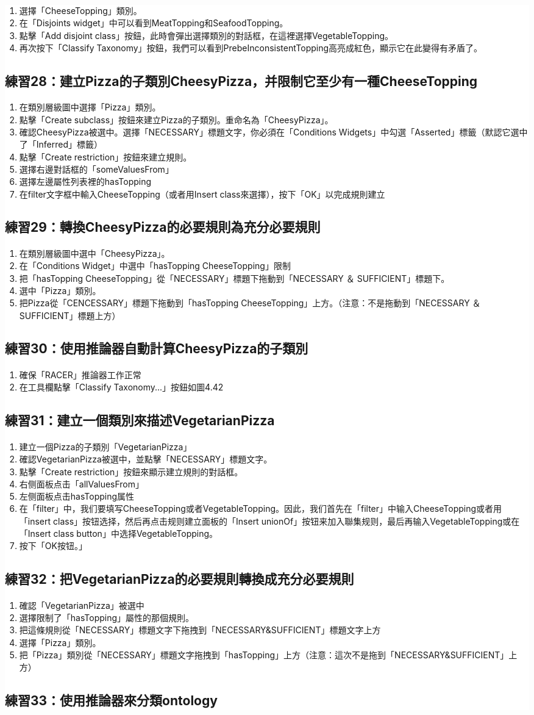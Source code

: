 1. 選擇「CheeseTopping」類別。
2. 在「Disjoints widget」中可以看到MeatTopping和SeafoodTopping。
3. 點擊「Add disjoint class」按鈕，此時會彈出選擇類別的對話框，在這裡選擇VegetableTopping。
4. 再次按下「Classify Taxonomy」按鈕，我們可以看到PrebeInconsistentTopping高亮成紅色，顯示它在此變得有矛盾了。

## 練習28：建立Pizza的子類別CheesyPizza，并限制它至少有一種CheeseTopping

1. 在類別層級圖中選擇「Pizza」類別。
2. 點擊「Create subclass」按鈕來建立Pizza的子類別。重命名為「CheesyPizza」。
3. 確認CheesyPizza被選中。選擇「NECESSARY」標題文字，你必須在「Conditions Widgets」中勾選「Asserted」標籤（默認它選中了「Inferred」標籤）
4. 點擊「Create restriction」按鈕來建立規則。
5. 選擇右邊對話框的「someValuesFrom」
6. 選擇左邊屬性列表裡的hasTopping
7. 在filter文字框中輸入CheeseTopping（或者用Insert class來選擇），按下「OK」以完成規則建立

## 練習29：轉換CheesyPizza的必要規則為充分必要規則

1. 在類別層級圖中選中「CheesyPizza」。
2. 在「Conditions Widget」中選中「hasTopping CheeseTopping」限制
3. 把「hasTopping CheeseTopping」從「NECESSARY」標題下拖動到「NECESSARY ＆ SUFFICIENT」標題下。
4. 選中「Pizza」類別。
5. 把Pizza從「CENCESSARY」標題下拖動到「hasTopping CheeseTopping」上方。（注意：不是拖動到「NECESSARY ＆ SUFFICIENT」標題上方）

## 練習30：使用推論器自動計算CheesyPizza的子類別

1. 確保「RACER」推論器工作正常
2. 在工具欄點擊「Classify Taxonomy...」按鈕如圖4.42


## 練習31：建立一個類別來描述VegetarianPizza

1. 建立一個Pizza的子類別「VegetarianPizza」
2. 確認VegetarianPizza被選中，並點擊「NECESSARY」標題文字。
3. 點擊「Create restriction」按鈕來顯示建立規則的對話框。
4. 右侧面板点击「allValuesFrom」
5. 左侧面板点击hasTopping属性
6. 在「filter」中，我们要填写CheeseTopping或者VegetableTopping。因此，我们首先在「filter」中输入CheeseTopping或者用「insert class」按钮选择，然后再点击规则建立面板的「Insert unionOf」按钮来加入聯集规则，最后再输入VegetableTopping或在「Insert class button」中选择VegetableTopping。
7. 按下「OK按钮。」

## 練習32：把VegetarianPizza的必要規則轉換成充分必要規則

1. 確認「VegetarianPizza」被選中
2. 選擇限制了「hasTopping」屬性的那個規則。
3. 把這條規則從「NECESSARY」標題文字下拖拽到「NECESSARY&SUFFICIENT」標題文字上方
4. 選擇「Pizza」類別。
5. 把「Pizza」類別從「NECESSARY」標題文字拖拽到「hasTopping」上方（注意：這次不是拖到「NECESSARY&SUFFICIENT」上方）

## 練習33：使用推論器來分類ontology

